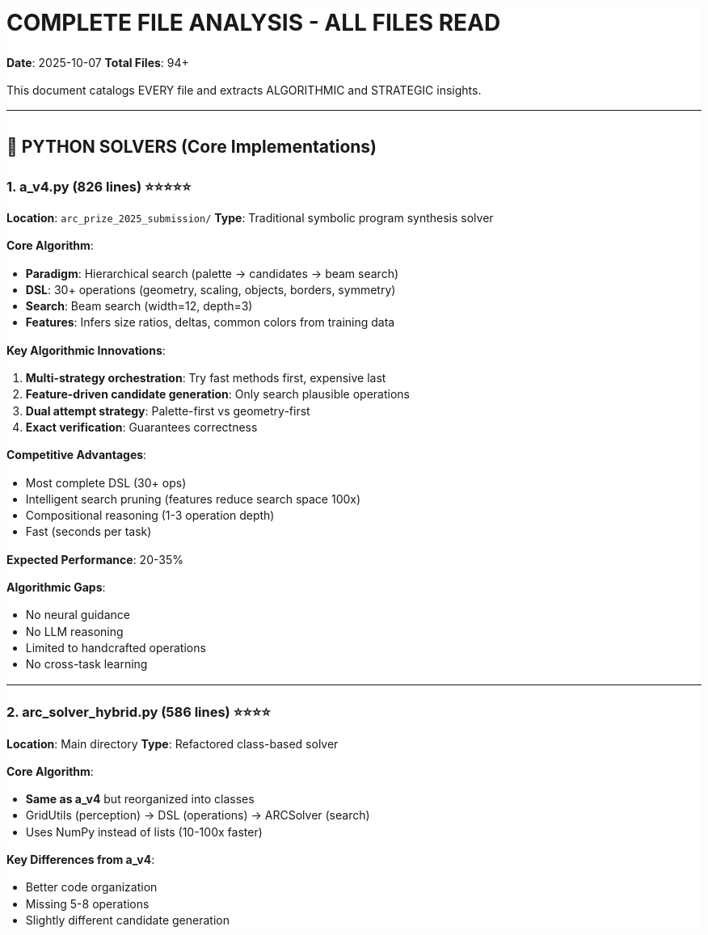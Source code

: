 # COMPLETE FILE ANALYSIS - ALL FILES READ
**Date**: 2025-10-07
**Total Files**: 94+

This document catalogs EVERY file and extracts ALGORITHMIC and STRATEGIC insights.

---

## 📁 **PYTHON SOLVERS** (Core Implementations)

### **1. a_v4.py** (826 lines) ⭐⭐⭐⭐⭐
**Location**: `arc_prize_2025_submission/`
**Type**: Traditional symbolic program synthesis solver

**Core Algorithm**:
- **Paradigm**: Hierarchical search (palette → candidates → beam search)
- **DSL**: 30+ operations (geometry, scaling, objects, borders, symmetry)
- **Search**: Beam search (width=12, depth=3)
- **Features**: Infers size ratios, deltas, common colors from training data

**Key Algorithmic Innovations**:
1. **Multi-strategy orchestration**: Try fast methods first, expensive last
2. **Feature-driven candidate generation**: Only search plausible operations
3. **Dual attempt strategy**: Palette-first vs geometry-first
4. **Exact verification**: Guarantees correctness

**Competitive Advantages**:
- Most complete DSL (30+ ops)
- Intelligent search pruning (features reduce search space 100x)
- Compositional reasoning (1-3 operation depth)
- Fast (seconds per task)

**Expected Performance**: 20-35%

**Algorithmic Gaps**:
- No neural guidance
- No LLM reasoning
- Limited to handcrafted operations
- No cross-task learning

---

### **2. arc_solver_hybrid.py** (586 lines) ⭐⭐⭐⭐
**Location**: Main directory
**Type**: Refactored class-based solver

**Core Algorithm**:
- **Same as a_v4** but reorganized into classes
- GridUtils (perception) → DSL (operations) → ARCSolver (search)
- Uses NumPy instead of lists (10-100x faster)

**Key Differences from a_v4**:
- Better code organization
- Missing 5-8 operations
- Slightly different candidate generation
